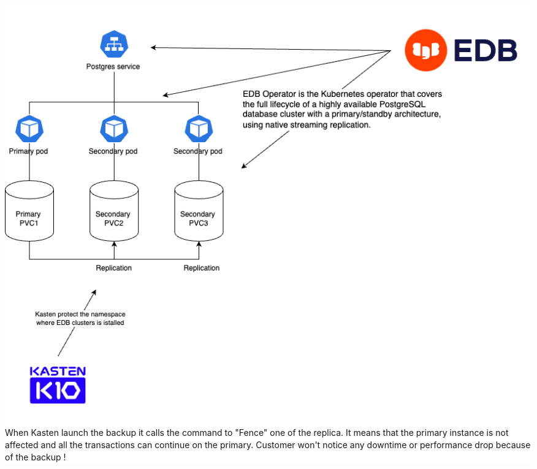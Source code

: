 ![regular run](/images/posts/2024-05-28-edb-and-kasten/regular-run.png)

When Kasten launch the backup it calls the command to "Fence" one of the replica. It means that the primary instance is not affected and all the transactions can continue on the primary. Customer won't notice any downtime or performance drop because of the backup ! 
